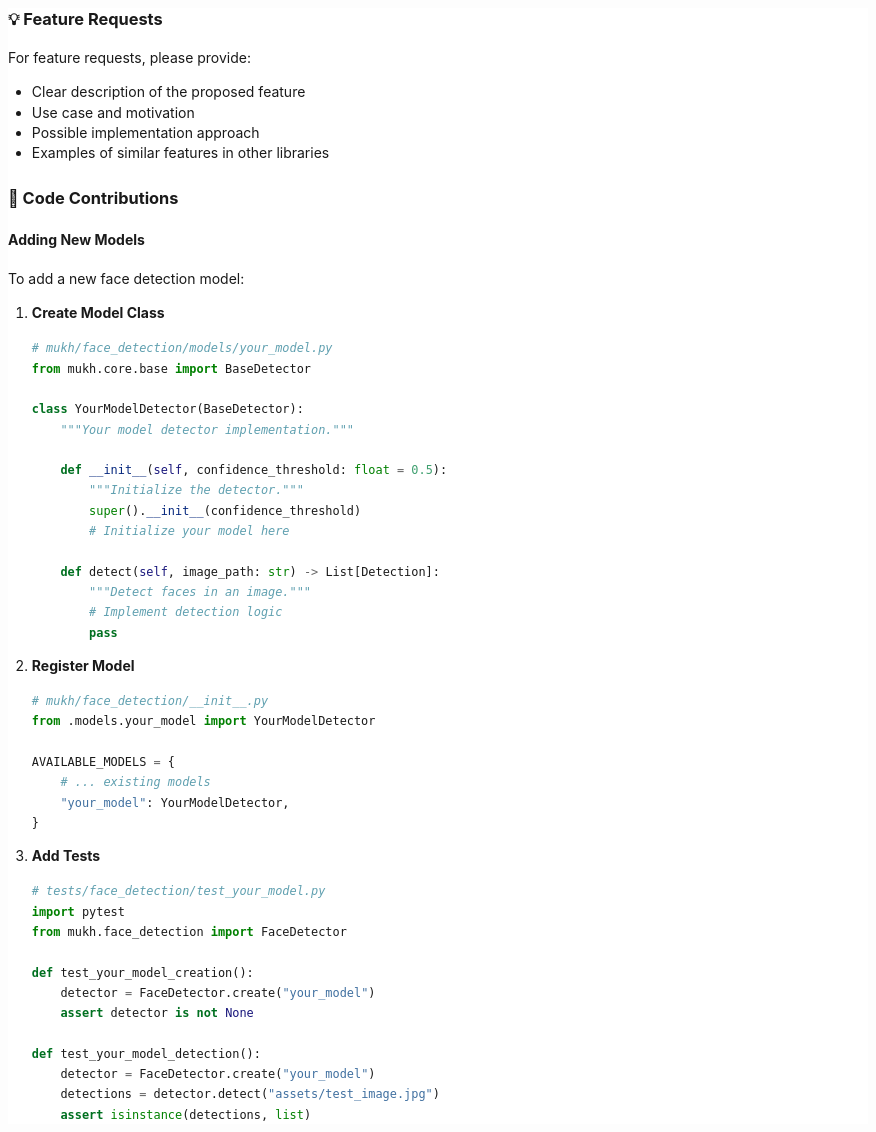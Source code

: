 ### 💡 Feature Requests

For feature requests, please provide:  
- Clear description of the proposed feature  
- Use case and motivation  
- Possible implementation approach  
- Examples of similar features in other libraries  

### 🔧 Code Contributions

#### Adding New Models

To add a new face detection model:

1. **Create Model Class**
   ```python
   # mukh/face_detection/models/your_model.py
   from mukh.core.base import BaseDetector
   
   class YourModelDetector(BaseDetector):
       """Your model detector implementation."""
       
       def __init__(self, confidence_threshold: float = 0.5):
           """Initialize the detector."""
           super().__init__(confidence_threshold)
           # Initialize your model here
       
       def detect(self, image_path: str) -> List[Detection]:
           """Detect faces in an image."""
           # Implement detection logic
           pass
   ```

2. **Register Model**
   ```python
   # mukh/face_detection/__init__.py
   from .models.your_model import YourModelDetector
   
   AVAILABLE_MODELS = {
       # ... existing models
       "your_model": YourModelDetector,
   }
   ```

3. **Add Tests**
   ```python
   # tests/face_detection/test_your_model.py
   import pytest
   from mukh.face_detection import FaceDetector
   
   def test_your_model_creation():
       detector = FaceDetector.create("your_model")
       assert detector is not None
   
   def test_your_model_detection():
       detector = FaceDetector.create("your_model")
       detections = detector.detect("assets/test_image.jpg")
       assert isinstance(detections, list)
   ```
